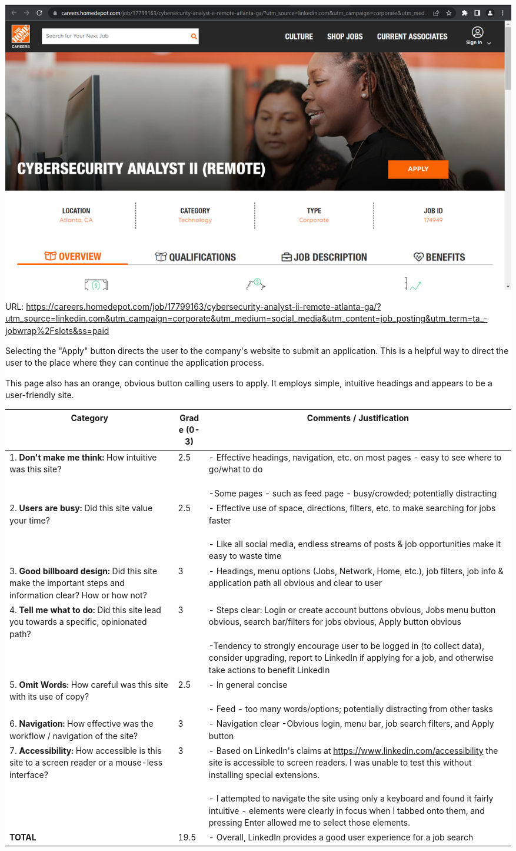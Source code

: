 ![Home Depot - Job Application](/assets/linkedin_apply.png)

URL: https://careers.homedepot.com/job/17799163/cybersecurity-analyst-ii-remote-atlanta-ga/?utm_source=linkedin.com&utm_campaign=corporate&utm_medium=social_media&utm_content=job_posting&utm_term=ta_-jobwrap%2Fslots&ss=paid

Selecting the "Apply" button directs the user to the company's website to submit an application. This is a helpful way to direct the user to the place where they can continue the application process.

This page also has an orange, obvious button calling users to apply. It employs simple, intuitive headings and appears to be a user-friendly site.



| Category | Grade (0-3) | Comments / Justification |
|---|---|---|
| 1. **Don't make me think:** How intuitive was this site? | 2.5  | - Effective headings, navigation, etc. on most pages - easy to see where to go/what to do<br/><br/>-Some pages - such as feed page - busy/crowded; potentially distracting  |
| 2. **Users are busy:** Did this site value your time?  |  2.5 | - Effective use of space, directions, filters, etc. to make searching for jobs faster<br/><br/>- Like all social media, endless streams of posts & job opportunities make it easy to waste time |
| 3. **Good billboard design:** Did this site make the important steps and information clear? How or how not? |  3 | - Headings, menu options (Jobs, Network, Home, etc.), job filters, job info & application path all obvious and clear to user  |
| 4. **Tell me what to do:** Did this site lead you towards a specific, opinionated path? | 3  | - Steps clear: Login or create account buttons obvious, Jobs menu button obvious, search bar/filters for jobs obvious, Apply button obvious<br/><br/>-Tendency to strongly encourage user to be logged in (to collect data), consider upgrading, report to LinkedIn if applying for a job, and otherwise take actions to benefit LinkedIn  |
| 5. **Omit Words:** How careful was this site with its use of copy? |  2.5 | - In general concise<br/><br/>- Feed - too many words/options; potentially distracting from other tasks  |
| 6. **Navigation:** How effective was the workflow / navigation of the site? | 3  | - Navigation clear -Obvious login, menu bar, job search filters, and Apply button  |
| 7. **Accessibility:** How accessible is this site to a screen reader or a mouse-less interface? | 3  | - Based on LinkedIn's claims at https://www.linkedin.com/accessibility the site is accessible to screen readers. I was unable to test this without installing special extensions.<br/><br/>- I attempted to navigate the site using only a keyboard and found it fairly intuitive - elements were clearly in focus when I tabbed onto them, and pressing Enter allowed me to select those elements.  |
| **TOTAL** | 19.5  | - Overall, LinkedIn provides a good user experience for a job search   |
